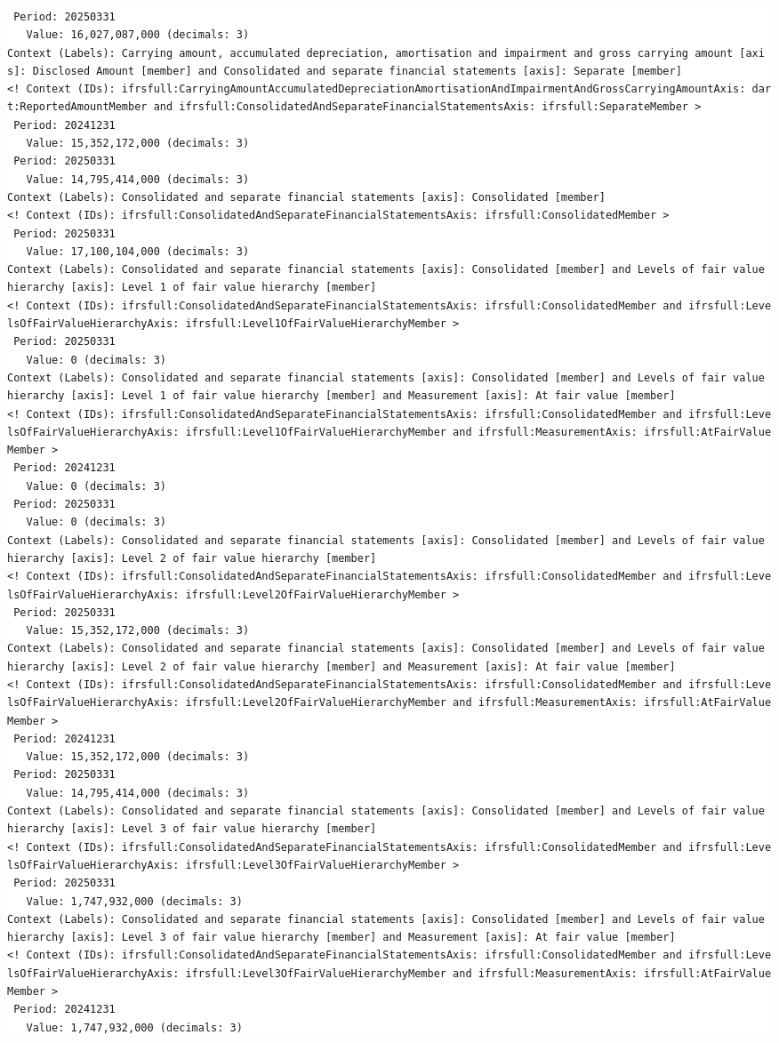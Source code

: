 ```text
 Period: 20250331
   Value: 16,027,087,000 (decimals: 3)
Context (Labels): Carrying amount, accumulated depreciation, amortisation and impairment and gross carrying amount [axis]: Disclosed Amount [member] and Consolidated and separate financial statements [axis]: Separate [member]
<! Context (IDs): ifrsfull:CarryingAmountAccumulatedDepreciationAmortisationAndImpairmentAndGrossCarryingAmountAxis: dart:ReportedAmountMember and ifrsfull:ConsolidatedAndSeparateFinancialStatementsAxis: ifrsfull:SeparateMember >
 Period: 20241231
   Value: 15,352,172,000 (decimals: 3)
 Period: 20250331
   Value: 14,795,414,000 (decimals: 3)
Context (Labels): Consolidated and separate financial statements [axis]: Consolidated [member]
<! Context (IDs): ifrsfull:ConsolidatedAndSeparateFinancialStatementsAxis: ifrsfull:ConsolidatedMember >
 Period: 20250331
   Value: 17,100,104,000 (decimals: 3)
Context (Labels): Consolidated and separate financial statements [axis]: Consolidated [member] and Levels of fair value hierarchy [axis]: Level 1 of fair value hierarchy [member]
<! Context (IDs): ifrsfull:ConsolidatedAndSeparateFinancialStatementsAxis: ifrsfull:ConsolidatedMember and ifrsfull:LevelsOfFairValueHierarchyAxis: ifrsfull:Level1OfFairValueHierarchyMember >
 Period: 20250331
   Value: 0 (decimals: 3)
Context (Labels): Consolidated and separate financial statements [axis]: Consolidated [member] and Levels of fair value hierarchy [axis]: Level 1 of fair value hierarchy [member] and Measurement [axis]: At fair value [member]
<! Context (IDs): ifrsfull:ConsolidatedAndSeparateFinancialStatementsAxis: ifrsfull:ConsolidatedMember and ifrsfull:LevelsOfFairValueHierarchyAxis: ifrsfull:Level1OfFairValueHierarchyMember and ifrsfull:MeasurementAxis: ifrsfull:AtFairValueMember >
 Period: 20241231
   Value: 0 (decimals: 3)
 Period: 20250331
   Value: 0 (decimals: 3)
Context (Labels): Consolidated and separate financial statements [axis]: Consolidated [member] and Levels of fair value hierarchy [axis]: Level 2 of fair value hierarchy [member]
<! Context (IDs): ifrsfull:ConsolidatedAndSeparateFinancialStatementsAxis: ifrsfull:ConsolidatedMember and ifrsfull:LevelsOfFairValueHierarchyAxis: ifrsfull:Level2OfFairValueHierarchyMember >
 Period: 20250331
   Value: 15,352,172,000 (decimals: 3)
Context (Labels): Consolidated and separate financial statements [axis]: Consolidated [member] and Levels of fair value hierarchy [axis]: Level 2 of fair value hierarchy [member] and Measurement [axis]: At fair value [member]
<! Context (IDs): ifrsfull:ConsolidatedAndSeparateFinancialStatementsAxis: ifrsfull:ConsolidatedMember and ifrsfull:LevelsOfFairValueHierarchyAxis: ifrsfull:Level2OfFairValueHierarchyMember and ifrsfull:MeasurementAxis: ifrsfull:AtFairValueMember >
 Period: 20241231
   Value: 15,352,172,000 (decimals: 3)
 Period: 20250331
   Value: 14,795,414,000 (decimals: 3)
Context (Labels): Consolidated and separate financial statements [axis]: Consolidated [member] and Levels of fair value hierarchy [axis]: Level 3 of fair value hierarchy [member]
<! Context (IDs): ifrsfull:ConsolidatedAndSeparateFinancialStatementsAxis: ifrsfull:ConsolidatedMember and ifrsfull:LevelsOfFairValueHierarchyAxis: ifrsfull:Level3OfFairValueHierarchyMember >
 Period: 20250331
   Value: 1,747,932,000 (decimals: 3)
Context (Labels): Consolidated and separate financial statements [axis]: Consolidated [member] and Levels of fair value hierarchy [axis]: Level 3 of fair value hierarchy [member] and Measurement [axis]: At fair value [member]
<! Context (IDs): ifrsfull:ConsolidatedAndSeparateFinancialStatementsAxis: ifrsfull:ConsolidatedMember and ifrsfull:LevelsOfFairValueHierarchyAxis: ifrsfull:Level3OfFairValueHierarchyMember and ifrsfull:MeasurementAxis: ifrsfull:AtFairValueMember >
 Period: 20241231
   Value: 1,747,932,000 (decimals: 3)
```